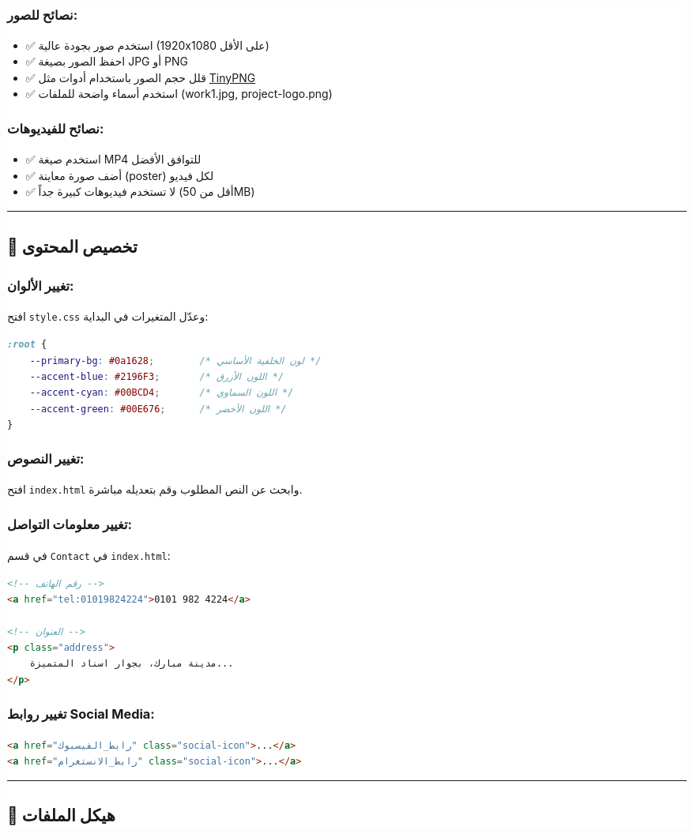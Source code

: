 ### نصائح للصور:
- ✅ استخدم صور بجودة عالية (1920x1080 على الأقل)
- ✅ احفظ الصور بصيغة JPG أو PNG
- ✅ قلل حجم الصور باستخدام أدوات مثل [TinyPNG](https://tinypng.com/)
- ✅ استخدم أسماء واضحة للملفات (work1.jpg, project-logo.png)

### نصائح للفيديوهات:
- ✅ استخدم صيغة MP4 للتوافق الأفضل
- ✅ أضف صورة معاينة (poster) لكل فيديو
- ✅ لا تستخدم فيديوهات كبيرة جداً (أقل من 50MB)

---

## 🎨 تخصيص المحتوى

### تغيير الألوان:
افتح `style.css` وعدّل المتغيرات في البداية:
```css
:root {
    --primary-bg: #0a1628;        /* لون الخلفية الأساسي */
    --accent-blue: #2196F3;       /* اللون الأزرق */
    --accent-cyan: #00BCD4;       /* اللون السماوي */
    --accent-green: #00E676;      /* اللون الأخضر */
}
```

### تغيير النصوص:
افتح `index.html` وابحث عن النص المطلوب وقم بتعديله مباشرة.

### تغيير معلومات التواصل:
في قسم `Contact` في `index.html`:
```html
<!-- رقم الهاتف -->
<a href="tel:01019824224">0101 982 4224</a>

<!-- العنوان -->
<p class="address">
    مدينة مبارك، بجوار اسناد المتميزة...
</p>
```

### تغيير روابط Social Media:
```html
<a href="رابط_الفيسبوك" class="social-icon">...</a>
<a href="رابط_الانستغرام" class="social-icon">...</a>
```

---

## 🎯 هيكل الملفات
